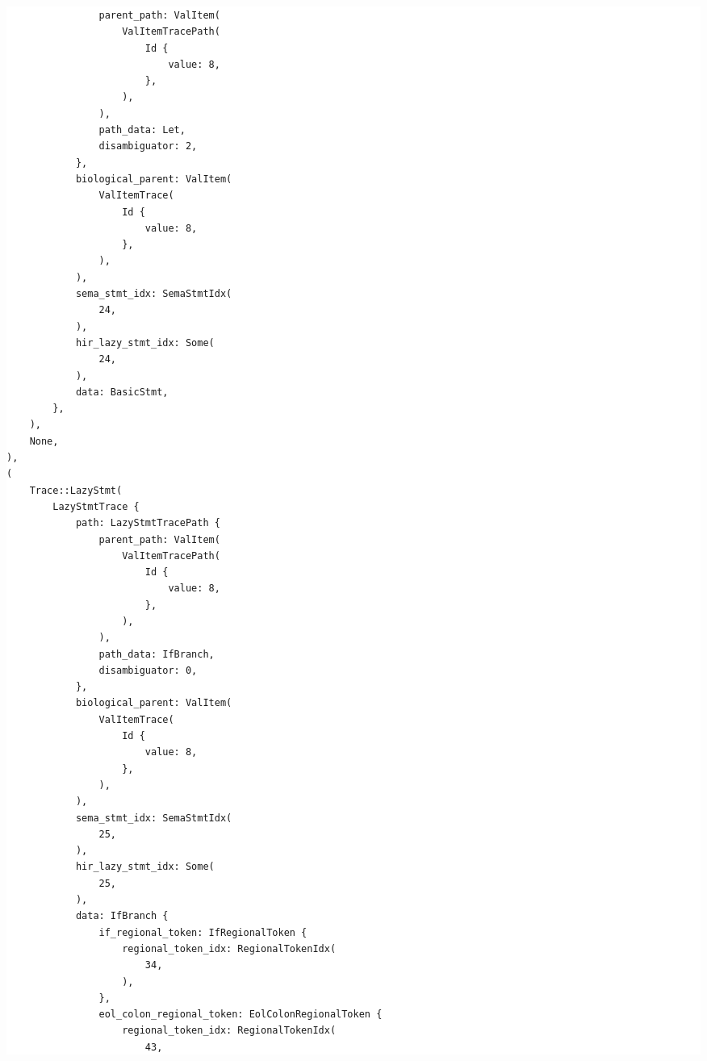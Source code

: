                     parent_path: ValItem(
                        ValItemTracePath(
                            Id {
                                value: 8,
                            },
                        ),
                    ),
                    path_data: Let,
                    disambiguator: 2,
                },
                biological_parent: ValItem(
                    ValItemTrace(
                        Id {
                            value: 8,
                        },
                    ),
                ),
                sema_stmt_idx: SemaStmtIdx(
                    24,
                ),
                hir_lazy_stmt_idx: Some(
                    24,
                ),
                data: BasicStmt,
            },
        ),
        None,
    ),
    (
        Trace::LazyStmt(
            LazyStmtTrace {
                path: LazyStmtTracePath {
                    parent_path: ValItem(
                        ValItemTracePath(
                            Id {
                                value: 8,
                            },
                        ),
                    ),
                    path_data: IfBranch,
                    disambiguator: 0,
                },
                biological_parent: ValItem(
                    ValItemTrace(
                        Id {
                            value: 8,
                        },
                    ),
                ),
                sema_stmt_idx: SemaStmtIdx(
                    25,
                ),
                hir_lazy_stmt_idx: Some(
                    25,
                ),
                data: IfBranch {
                    if_regional_token: IfRegionalToken {
                        regional_token_idx: RegionalTokenIdx(
                            34,
                        ),
                    },
                    eol_colon_regional_token: EolColonRegionalToken {
                        regional_token_idx: RegionalTokenIdx(
                            43,